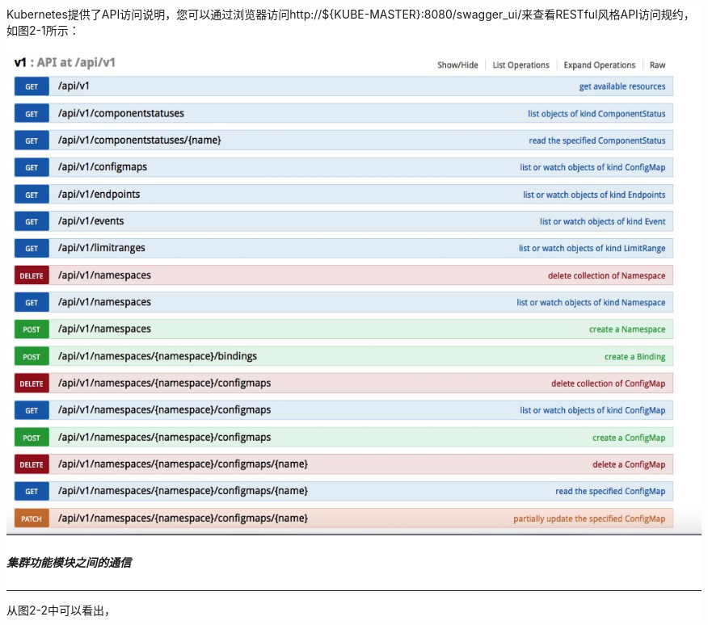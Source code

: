 Kubernetes提供了API访问说明，您可以通过浏览器访问http://${KUBE-MASTER}:8080/swagger_ui/来查看RESTful风格API访问规约，如图2-1所示：

![图2-1](images/swagger_api.png)


##### 集群功能模块之间的通信
--------------------------------------------------------

从图2-2中可以看出，
